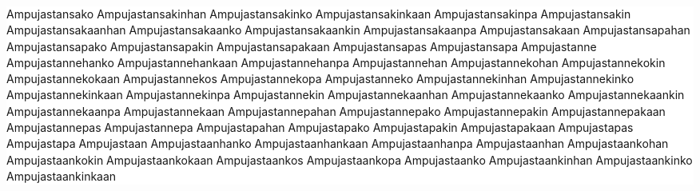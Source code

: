 Ampujastansako
Ampujastansakinhan
Ampujastansakinko
Ampujastansakinkaan
Ampujastansakinpa
Ampujastansakin
Ampujastansakaanhan
Ampujastansakaanko
Ampujastansakaankin
Ampujastansakaanpa
Ampujastansakaan
Ampujastansapahan
Ampujastansapako
Ampujastansapakin
Ampujastansapakaan
Ampujastansapas
Ampujastansapa
Ampujastanne
Ampujastannehanko
Ampujastannehankaan
Ampujastannehanpa
Ampujastannehan
Ampujastannekohan
Ampujastannekokin
Ampujastannekokaan
Ampujastannekos
Ampujastannekopa
Ampujastanneko
Ampujastannekinhan
Ampujastannekinko
Ampujastannekinkaan
Ampujastannekinpa
Ampujastannekin
Ampujastannekaanhan
Ampujastannekaanko
Ampujastannekaankin
Ampujastannekaanpa
Ampujastannekaan
Ampujastannepahan
Ampujastannepako
Ampujastannepakin
Ampujastannepakaan
Ampujastannepas
Ampujastannepa
Ampujastapahan
Ampujastapako
Ampujastapakin
Ampujastapakaan
Ampujastapas
Ampujastapa
Ampujastaan
Ampujastaanhanko
Ampujastaanhankaan
Ampujastaanhanpa
Ampujastaanhan
Ampujastaankohan
Ampujastaankokin
Ampujastaankokaan
Ampujastaankos
Ampujastaankopa
Ampujastaanko
Ampujastaankinhan
Ampujastaankinko
Ampujastaankinkaan